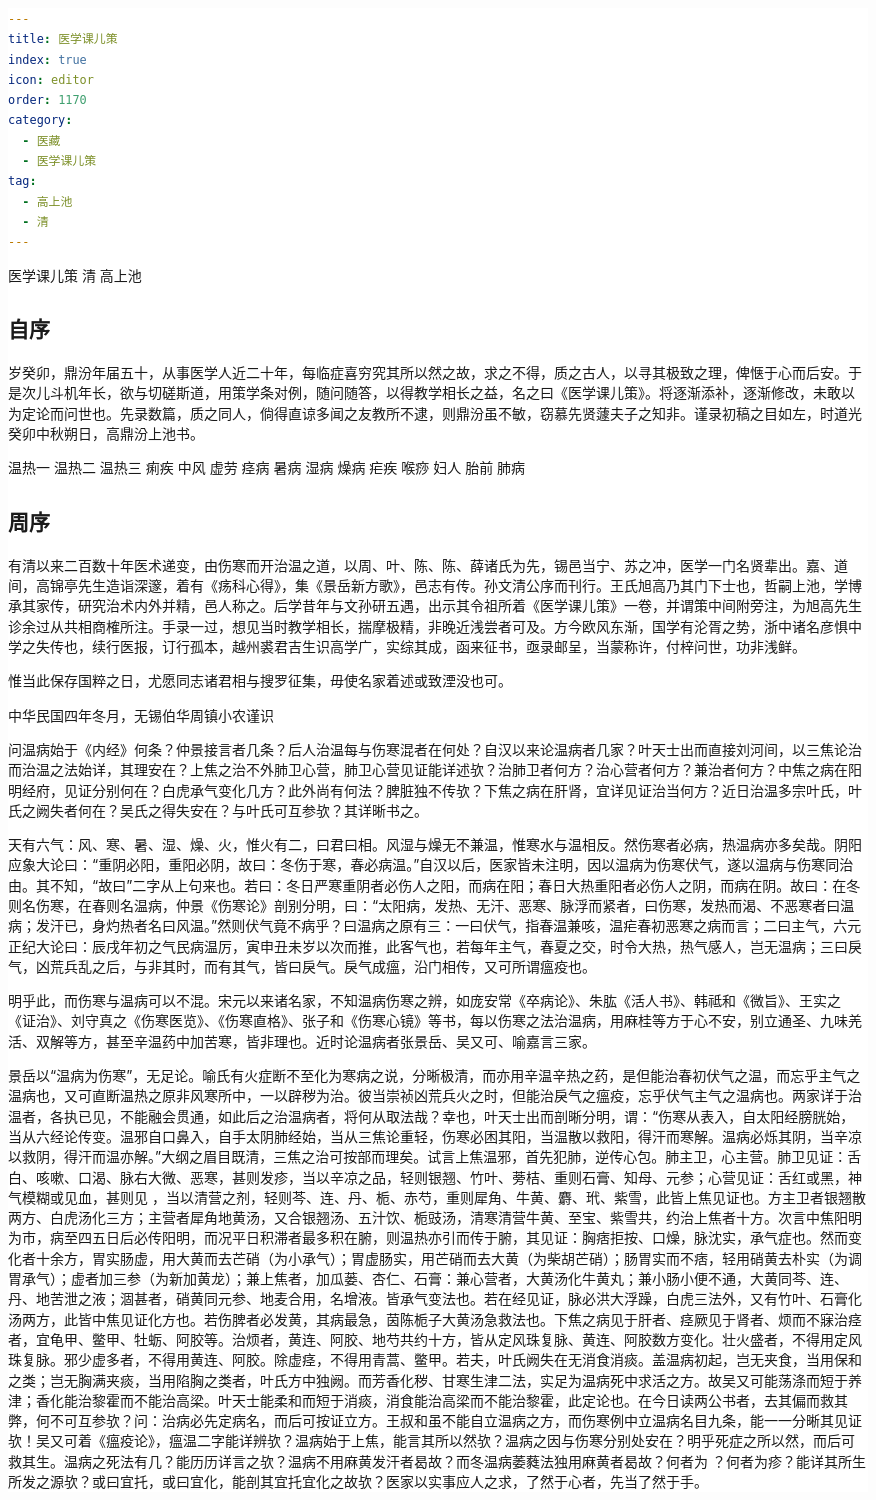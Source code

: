 ```yaml
---
title: 医学课儿策
index: true
icon: editor
order: 1170
category:
  - 医藏
  - 医学课儿策
tag:
  - 高上池
  - 清
---
```


医学课儿策 清 高上池  

## 自序  

岁癸卯，鼎汾年届五十，从事医学人近二十年，每临症喜穷究其所以然之故，求之不得，质之古人，以寻其极致之理，俾惬于心而后安。于是次儿斗机年长，欲与切磋斯道，用策学条对例，随问随答，以得教学相长之益，名之曰《医学课儿策》。将逐渐添补，逐渐修改，未敢以为定论而问世也。先录数篇，质之同人，倘得直谅多闻之友教所不逮，则鼎汾虽不敏，窃慕先贤蘧夫子之知非。谨录初稿之目如左，时道光癸卯中秋朔日，高鼎汾上池书。  

温热一 温热二 温热三 痢疾 中风 虚劳 痉病 暑病 湿病 燥病 疟疾 喉痧 妇人 胎前 肺病  

## 周序  

有清以来二百数十年医术递变，由伤寒而开治温之道，以周、叶、陈、陈、薛诸氏为先，锡邑当宁、苏之冲，医学一门名贤辈出。嘉、道间，高锦亭先生造诣深邃，着有《疡科心得》，集《景岳新方歌》，邑志有传。孙文清公序而刊行。王氏旭高乃其门下士也，哲嗣上池，学博承其家传，研究治术内外并精，邑人称之。后学昔年与文孙研五遇，出示其令祖所着《医学课儿策》一卷，并谓策中间附旁注，为旭高先生诊余过从共相商榷所注。手录一过，想见当时教学相长，揣摩极精，非晚近浅尝者可及。方今欧风东渐，国学有沦胥之势，浙中诸名彦惧中学之失传也，续行医报，订行孤本，越州裘君吉生识高学广，实综其成，函来征书，亟录邮呈，当蒙称许，付梓问世，功非浅鲜。  

惟当此保存国粹之日，尤愿同志诸君相与搜罗征集，毋使名家着述或致湮没也可。  

中华民国四年冬月，无锡伯华周镇小农谨识  

问温病始于《内经》何条？仲景接言者几条？后人治温每与伤寒混者在何处？自汉以来论温病者几家？叶天士出而直接刘河间，以三焦论治而治温之法始详，其理安在？上焦之治不外肺卫心营，肺卫心营见证能详述欤？治肺卫者何方？治心营者何方？兼治者何方？中焦之病在阳明经府，见证分别何在？白虎承气变化几方？此外尚有何法？脾脏独不传欤？下焦之病在肝肾，宜详见证治当何方？近日治温多宗叶氏，叶氏之阙失者何在？吴氏之得失安在？与叶氏可互参欤？其详晰书之。  

天有六气：风、寒、暑、湿、燥、火，惟火有二，曰君曰相。风湿与燥无不兼温，惟寒水与温相反。然伤寒者必病，热温病亦多矣哉。阴阳应象大论曰：“重阴必阳，重阳必阴，故曰：冬伤于寒，春必病温。”自汉以后，医家皆未注明，因以温病为伤寒伏气，遂以温病与伤寒同治由。其不知，“故曰”二字从上句来也。若曰：冬日严寒重阴者必伤人之阳，而病在阳；春日大热重阳者必伤人之阴，而病在阴。故曰：在冬则名伤寒，在春则名温病，仲景《伤寒论》剖别分明，曰：“太阳病，发热、无汗、恶寒、脉浮而紧者，曰伤寒，发热而渴、不恶寒者曰温病；发汗已，身灼热者名曰风温。”然则伏气竟不病乎？曰温病之原有三：一曰伏气，指春温兼咳，温疟春初恶寒之病而言；二曰主气，六元正纪大论曰：辰戌年初之气民病温厉，寅申丑未岁以次而推，此客气也，若每年主气，春夏之交，时令大热，热气感人，岂无温病；三曰戾气，凶荒兵乱之后，与非其时，而有其气，皆曰戾气。戾气成瘟，沿门相传，又可所谓瘟疫也。  

明乎此，而伤寒与温病可以不混。宋元以来诸名家，不知温病伤寒之辨，如庞安常《卒病论》、朱肱《活人书》、韩祗和《微旨》、王实之《证治》、刘守真之《伤寒医览》、《伤寒直格》、张子和《伤寒心镜》等书，每以伤寒之法治温病，用麻桂等方于心不安，别立通圣、九味羌活、双解等方，甚至辛温药中加苦寒，皆非理也。近时论温病者张景岳、吴又可、喻嘉言三家。  

景岳以“温病为伤寒”，无足论。喻氏有火症断不至化为寒病之说，分晰极清，而亦用辛温辛热之药，是但能治春初伏气之温，而忘乎主气之温病也，又可直断温热之原非风寒所中，一以辟秽为治。彼当崇祯凶荒兵火之时，但能治戾气之瘟疫，忘乎伏气主气之温病也。两家详于治温者，各执已见，不能融会贯通，如此后之治温病者，将何从取法哉？幸也，叶天士出而剖晰分明，谓：“伤寒从表入，自太阳经膀胱始，当从六经论传变。温邪自口鼻入，自手太阴肺经始，当从三焦论重轻，伤寒必困其阳，当温散以救阳，得汗而寒解。温病必烁其阴，当辛凉以救阴，得汗而温亦解。”大纲之眉目既清，三焦之治可按部而理矣。试言上焦温邪，首先犯肺，逆传心包。肺主卫，心主营。肺卫见证：舌白、咳嗽、口渴、脉右大微、恶寒，甚则发疹，当以辛凉之品，轻则银翘、竹叶、蒡桔、重则石膏、知母、元参；心营见证：舌红或黑，神气模糊或见血，甚则见 ，当以清营之剂，轻则芩、连、丹、栀、赤芍，重则犀角、牛黄、麝、玳、紫雪，此皆上焦见证也。方主卫者银翘散两方、白虎汤化三方；主营者犀角地黄汤，又合银翘汤、五汁饮、栀豉汤，清寒清营牛黄、至宝、紫雪共，约治上焦者十方。次言中焦阳明为市，病至四五日后必传阳明，而况平日积滞者最多积在腑，则温热亦引而传于腑，其见证：胸痞拒按、口燥，脉沈实，承气症也。然而变化者十余方，胃实肠虚，用大黄而去芒硝（为小承气）；胃虚肠实，用芒硝而去大黄（为柴胡芒硝）；肠胃实而不痞，轻用硝黄去朴实（为调胃承气）；虚者加三参（为新加黄龙）；兼上焦者，加瓜蒌、杏仁、石膏：兼心营者，大黄汤化牛黄丸；兼小肠小便不通，大黄同芩、连、丹、地苦泄之液；涸甚者，硝黄同元参、地麦合用，名增液。皆承气变法也。若在经见证，脉必洪大浮躁，白虎三法外，又有竹叶、石膏化 汤两方，此皆中焦见证化方也。若伤脾者必发黄，其病最急，茵陈栀子大黄汤急救法也。下焦之病见于肝者、痉厥见于肾者、烦而不寐治痉者，宜龟甲、鳖甲、牡蛎、阿胶等。治烦者，黄连、阿胶、地芍共约十方，皆从定风珠复脉、黄连、阿胶数方变化。壮火盛者，不得用定风珠复脉。邪少虚多者，不得用黄连、阿胶。除虚痉，不得用青蒿、鳖甲。若夫，叶氏阙失在无消食消痰。盖温病初起，岂无夹食，当用保和之类；岂无胸满夹痰，当用陷胸之类者，叶氏方中独阙。而芳香化秽、甘寒生津二法，实足为温病死中求活之方。故吴又可能荡涤而短于养津；香化能治黎霍而不能治高梁。叶天士能柔和而短于消痰，消食能治高梁而不能治黎霍，此定论也。在今日读两公书者，去其偏而救其弊，何不可互参欤？问：治病必先定病名，而后可按证立方。王叔和虽不能自立温病之方，而伤寒例中立温病名目九条，能一一分晰其见证欤！吴又可着《瘟疫论》，瘟温二字能详辨欤？温病始于上焦，能言其所以然欤？温病之因与伤寒分别处安在？明乎死症之所以然，而后可救其生。温病之死法有几？能历历详言之欤？温病不用麻黄发汗者曷故？而冬温病萎蕤法独用麻黄者曷故？何者为 ？何者为疹？能详其所生所发之源欤？或曰宜托，或曰宜化，能剖其宜托宜化之故欤？医家以实事应人之求，了然于心者，先当了然于手。  
